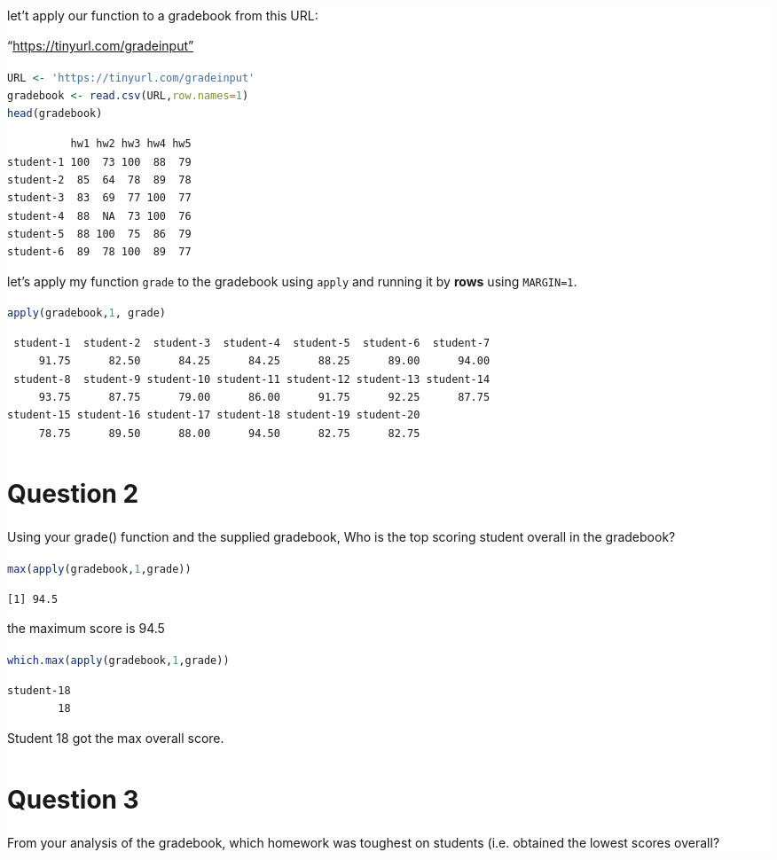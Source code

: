 let’t apply our function to a gradebook from this URL:

“https://tinyurl.com/gradeinput”

``` r
URL <- 'https://tinyurl.com/gradeinput'
gradebook <- read.csv(URL,row.names=1)
head(gradebook)
```

              hw1 hw2 hw3 hw4 hw5
    student-1 100  73 100  88  79
    student-2  85  64  78  89  78
    student-3  83  69  77 100  77
    student-4  88  NA  73 100  76
    student-5  88 100  75  86  79
    student-6  89  78 100  89  77

let’s apply my function `grade` to the gradebook using `apply` and
running it by **rows** using `MARGIN=1`.

``` r
apply(gradebook,1, grade)
```

     student-1  student-2  student-3  student-4  student-5  student-6  student-7 
         91.75      82.50      84.25      84.25      88.25      89.00      94.00 
     student-8  student-9 student-10 student-11 student-12 student-13 student-14 
         93.75      87.75      79.00      86.00      91.75      92.25      87.75 
    student-15 student-16 student-17 student-18 student-19 student-20 
         78.75      89.50      88.00      94.50      82.75      82.75 

# Question 2

Using your grade() function and the supplied gradebook, Who is the top
scoring student overall in the gradebook?

``` r
max(apply(gradebook,1,grade))
```

    [1] 94.5

the maximum score is 94.5

``` r
which.max(apply(gradebook,1,grade))
```

    student-18 
            18 

Student 18 got the max overall score.

# Question 3

From your analysis of the gradebook, which homework was toughest on
students (i.e. obtained the lowest scores overall?
